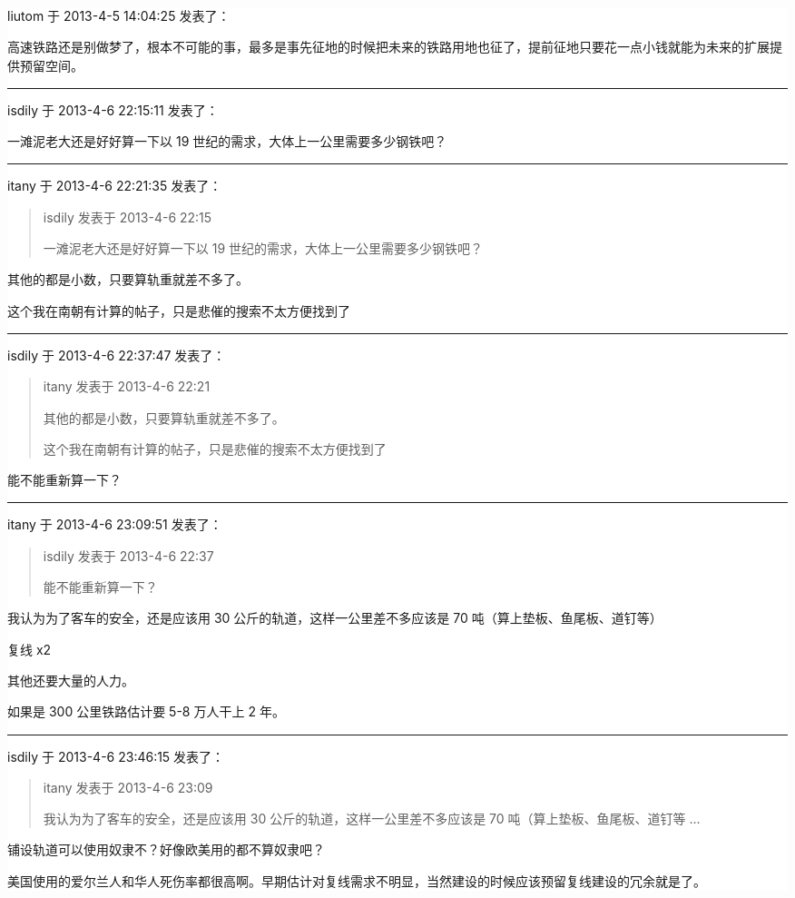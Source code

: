 
liutom 于 2013-4-5 14:04:25 发表了：

高速铁路还是别做梦了，根本不可能的事，最多是事先征地的时候把未来的铁路用地也征了，提前征地只要花一点小钱就能为未来的扩展提供预留空间。

---

isdily 于 2013-4-6 22:15:11 发表了：

一滩泥老大还是好好算一下以 19 世纪的需求，大体上一公里需要多少钢铁吧？

---

itany 于 2013-4-6 22:21:35 发表了：

> isdily 发表于 2013-4-6 22:15
>
> 一滩泥老大还是好好算一下以 19 世纪的需求，大体上一公里需要多少钢铁吧？

其他的都是小数，只要算轨重就差不多了。

这个我在南朝有计算的帖子，只是悲催的搜索不太方便找到了

---

isdily 于 2013-4-6 22:37:47 发表了：

> itany 发表于 2013-4-6 22:21
>
> 其他的都是小数，只要算轨重就差不多了。
>
> 这个我在南朝有计算的帖子，只是悲催的搜索不太方便找到了

能不能重新算一下？

---

itany 于 2013-4-6 23:09:51 发表了：

> isdily 发表于 2013-4-6 22:37
>
> 能不能重新算一下？

我认为为了客车的安全，还是应该用 30 公斤的轨道，这样一公里差不多应该是 70 吨（算上垫板、鱼尾板、道钉等）

复线 x2

其他还要大量的人力。

如果是 300 公里铁路估计要 5-8 万人干上 2 年。

---

isdily 于 2013-4-6 23:46:15 发表了：

> itany 发表于 2013-4-6 23:09
>
> 我认为为了客车的安全，还是应该用 30 公斤的轨道，这样一公里差不多应该是 70 吨（算上垫板、鱼尾板、道钉等 ...

铺设轨道可以使用奴隶不？好像欧美用的都不算奴隶吧？

美国使用的爱尔兰人和华人死伤率都很高啊。早期估计对复线需求不明显，当然建设的时候应该预留复线建设的冗余就是了。
